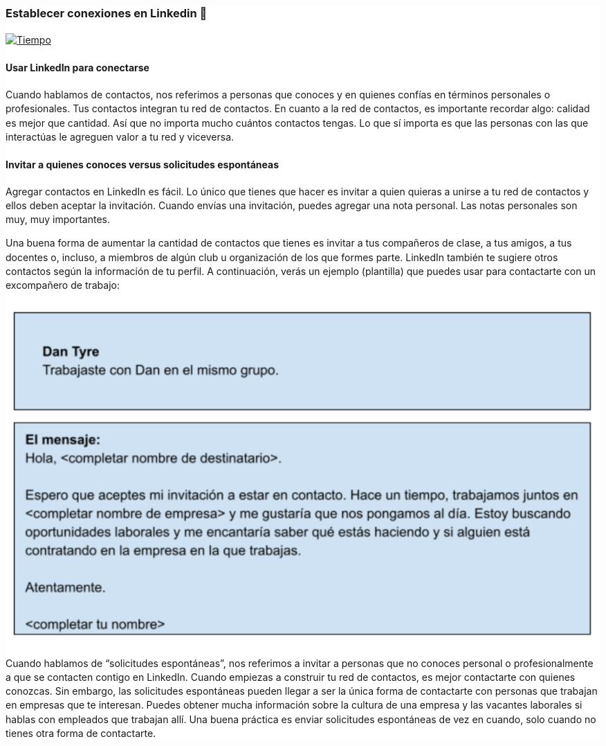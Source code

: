 
### Establecer conexiones en Linkedin 📖

[![Tiempo](https://img.shields.io/badge/Tiempo-30%20minutos-blue.svg)](https://www.coursera.org/professional-certificates/analisis-de-datos-de-google)

#### Usar LinkedIn para conectarse 

Cuando hablamos de contactos, nos referimos a personas que conoces y en quienes confías en términos personales o profesionales. Tus contactos integran tu red de contactos. En cuanto a la red de contactos, es importante recordar algo: calidad es mejor que cantidad. Así que no importa mucho cuántos contactos tengas. Lo que sí importa es que las personas con las que interactúas le agreguen valor a tu red y viceversa.  

#### Invitar a quienes conoces versus solicitudes espontáneas

Agregar contactos en LinkedIn es fácil. Lo único que tienes que hacer es invitar a quien quieras a unirse a tu red de contactos y ellos deben aceptar la invitación. Cuando envías una invitación, puedes agregar una nota personal. Las notas personales son muy, muy importantes. 

Una buena forma de aumentar la cantidad de contactos que tienes es invitar a tus compañeros de clase, a tus amigos, a tus docentes o, incluso, a miembros de algún club u organización de los que formes parte. LinkedIn también te sugiere otros contactos según la información de tu perfil. A continuación, verás un ejemplo (plantilla) que puedes usar para contactarte con un excompañero de trabajo:

![image](./img/module%2001%20img%2001.png)

Cuando hablamos de “solicitudes espontáneas”, nos referimos a invitar a personas que no conoces personal o profesionalmente a que se contacten contigo en LinkedIn. Cuando empiezas a construir tu red de contactos, es mejor contactarte con quienes conozcas. Sin embargo, las solicitudes espontáneas pueden llegar a ser la única forma de contactarte con personas que trabajan en empresas que te interesan. Puedes obtener mucha información sobre la cultura de una empresa y las vacantes laborales si hablas con empleados que trabajan allí. Una buena práctica es enviar solicitudes espontáneas de vez en cuando, solo cuando no tienes otra forma de contactarte.
